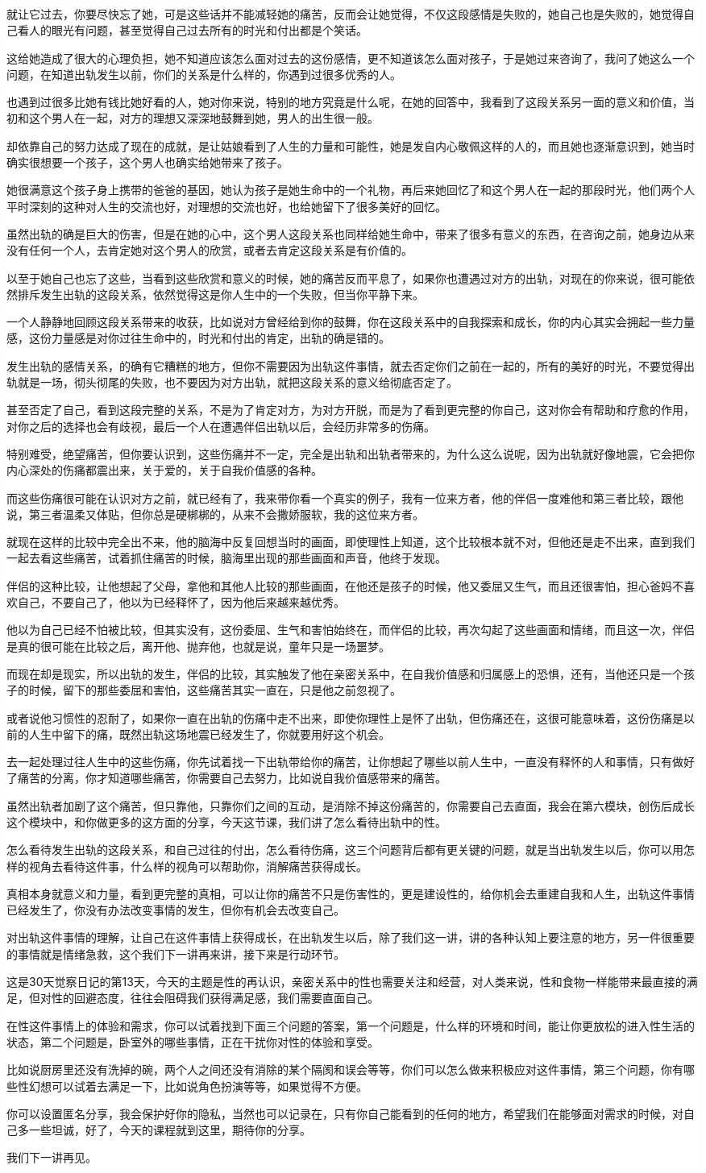 就让它过去，你要尽快忘了她，可是这些话并不能减轻她的痛苦，反而会让她觉得，不仅这段感情是失败的，她自己也是失败的，她觉得自己看人的眼光有问题，甚至觉得自己过去所有的时光和付出都是个笑话。

这给她造成了很大的心理负担，她不知道应该怎么面对过去的这份感情，更不知道该怎么面对孩子，于是她过来咨询了，我问了她这么一个问题，在知道出轨发生以前，你们的关系是什么样的，你遇到过很多优秀的人。

也遇到过很多比她有钱比她好看的人，她对你来说，特别的地方究竟是什么呢，在她的回答中，我看到了这段关系另一面的意义和价值，当初和这个男人在一起，对方的理想又深深地鼓舞到她，男人的出生很一般。

却依靠自己的努力达成了现在的成就，是让姑娘看到了人生的力量和可能性，她是发自内心敬佩这样的人的，而且她也逐渐意识到，她当时确实很想要一个孩子，这个男人也确实给她带来了孩子。

她很满意这个孩子身上携带的爸爸的基因，她认为孩子是她生命中的一个礼物，再后来她回忆了和这个男人在一起的那段时光，他们两个人平时深刻的这种对人生的交流也好，对理想的交流也好，也给她留下了很多美好的回忆。

虽然出轨的确是巨大的伤害，但是在她的心中，这个男人这段关系也同样给她生命中，带来了很多有意义的东西，在咨询之前，她身边从来没有任何一个人，去肯定她对这个男人的欣赏，或者去肯定这段关系是有价值的。

以至于她自己也忘了这些，当看到这些欣赏和意义的时候，她的痛苦反而平息了，如果你也遭遇过对方的出轨，对现在的你来说，很可能依然排斥发生出轨的这段关系，依然觉得这是你人生中的一个失败，但当你平静下来。

一个人静静地回顾这段关系带来的收获，比如说对方曾经给到你的鼓舞，你在这段关系中的自我探索和成长，你的内心其实会拥起一些力量感，这份力量感是对你过往生命中的，时光和付出的肯定，出轨的确是错的。

发生出轨的感情关系，的确有它糟糕的地方，但你不需要因为出轨这件事情，就去否定你们之前在一起的，所有的美好的时光，不要觉得出轨就是一场，彻头彻尾的失败，也不要因为对方出轨，就把这段关系的意义给彻底否定了。

甚至否定了自己，看到这段完整的关系，不是为了肯定对方，为对方开脱，而是为了看到更完整的你自己，这对你会有帮助和疗愈的作用，对你之后的选择也会有歧视，最后一个人在遭遇伴侣出轨以后，会经历非常多的伤痛。

特别难受，绝望痛苦，但你要认识到，这些伤痛并不一定，完全是出轨和出轨者带来的，为什么这么说呢，因为出轨就好像地震，它会把你内心深处的伤痛都震出来，关于爱的，关于自我价值感的各种。

而这些伤痛很可能在认识对方之前，就已经有了，我来带你看一个真实的例子，我有一位来方者，他的伴侣一度难他和第三者比较，跟他说，第三者温柔又体贴，但你总是硬梆梆的，从来不会撒娇服软，我的这位来方者。

就现在这样的比较中完全出不来，他的脑海中反复回想当时的画面，即使理性上知道，这个比较根本就不对，但他还是走不出来，直到我们一起去看这些痛苦，试着抓住痛苦的时候，脑海里出现的那些画面和声音，他终于发现。

伴侣的这种比较，让他想起了父母，拿他和其他人比较的那些画面，在他还是孩子的时候，他又委屈又生气，而且还很害怕，担心爸妈不喜欢自己，不要自己了，他以为已经释怀了，因为他后来越来越优秀。

他以为自己已经不怕被比较，但其实没有，这份委屈、生气和害怕始终在，而伴侣的比较，再次勾起了这些画面和情绪，而且这一次，伴侣是真的很可能在比较之后，离开他、抛弃他，也就是说，童年只是一场噩梦。

而现在却是现实，所以出轨的发生，伴侣的比较，其实触发了他在亲密关系中，在自我价值感和归属感上的恐惧，还有，当他还只是一个孩子的时候，留下的那些委屈和害怕，这些痛苦其实一直在，只是他之前忽视了。

或者说他习惯性的忍耐了，如果你一直在出轨的伤痛中走不出来，即使你理性上是怀了出轨，但伤痛还在，这很可能意味着，这份伤痛是以前的人生中留下的痛，既然出轨这场地震已经发生了，你就要用好这个机会。

去一起处理过往人生中的这些伤痛，你先试着找一下出轨带给你的痛苦，让你想起了哪些以前人生中，一直没有释怀的人和事情，只有做好了痛苦的分离，你才知道哪些痛苦，你需要自己去努力，比如说自我价值感带来的痛苦。

虽然出轨者加剧了这个痛苦，但只靠他，只靠你们之间的互动，是消除不掉这份痛苦的，你需要自己去直面，我会在第六模块，创伤后成长这个模块中，和你做更多的这方面的分享，今天这节课，我们讲了怎么看待出轨中的性。

怎么看待发生出轨的这段关系，和自己过往的付出，怎么看待伤痛，这三个问题背后都有更关键的问题，就是当出轨发生以后，你可以用怎样的视角去看待这件事，什么样的视角可以帮助你，消解痛苦获得成长。

真相本身就意义和力量，看到更完整的真相，可以让你的痛苦不只是伤害性的，更是建设性的，给你机会去重建自我和人生，出轨这件事情已经发生了，你没有办法改变事情的发生，但你有机会去改变自己。

对出轨这件事情的理解，让自己在这件事情上获得成长，在出轨发生以后，除了我们这一讲，讲的各种认知上要注意的地方，另一件很重要的事情就是情绪急救，这个我们下一讲再来讲，接下来是行动环节。

这是30天觉察日记的第13天，今天的主题是性的再认识，亲密关系中的性也需要关注和经营，对人类来说，性和食物一样能带来最直接的满足，但对性的回避态度，往往会阻碍我们获得满足感，我们需要直面自己。

在性这件事情上的体验和需求，你可以试着找到下面三个问题的答案，第一个问题是，什么样的环境和时间，能让你更放松的进入性生活的状态，第二个问题是，卧室外的哪些事情，正在干扰你对性的体验和享受。

比如说厨房里还没有洗掉的碗，两个人之间还没有消除的某个隔阂和误会等等，你们可以怎么做来积极应对这件事情，第三个问题，你有哪些性幻想可以试着去满足一下，比如说角色扮演等等，如果觉得不方便。

你可以设置匿名分享，我会保护好你的隐私，当然也可以记录在，只有你自己能看到的任何的地方，希望我们在能够面对需求的时候，对自己多一些坦诚，好了，今天的课程就到这里，期待你的分享。

我们下一讲再见。